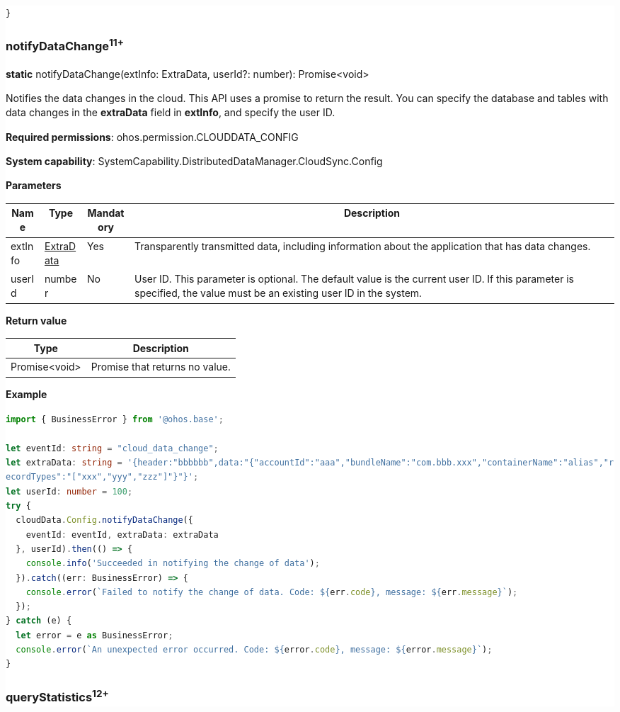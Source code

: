 ```ts
}
```

### notifyDataChange<sup>11+</sup>

**static** notifyDataChange(extInfo: ExtraData, userId?: number): Promise&lt;void&gt;

Notifies the data changes in the cloud. This API uses a promise to return the result. You can specify the database and tables with data changes in the **extraData** field in **extInfo**, and specify the user ID.

**Required permissions**: ohos.permission.CLOUDDATA_CONFIG

**System capability**: SystemCapability.DistributedDataManager.CloudSync.Config

**Parameters**

| Name | Type                   | Mandatory| Description                                           |
| ------- | ----------------------- | ---- | ----------------------------------------------- |
| extInfo | [ExtraData](#extradata11) | Yes  | Transparently transmitted data, including information about the application that has data changes.        |
| userId  | number                  | No  | User ID. This parameter is optional. The default value is the current user ID. If this parameter is specified, the value must be an existing user ID in the system.|

**Return value**

| Type               | Description                     |
| ------------------- | ------------------------- |
| Promise&lt;void&gt; | Promise that returns no value.|

**Example**

```ts
import { BusinessError } from '@ohos.base';

let eventId: string = "cloud_data_change";
let extraData: string = '{header:"bbbbbb",data:"{"accountId":"aaa","bundleName":"com.bbb.xxx","containerName":"alias","recordTypes":"["xxx","yyy","zzz"]"}"}';
let userId: number = 100;
try {
  cloudData.Config.notifyDataChange({
    eventId: eventId, extraData: extraData
  }, userId).then(() => {
    console.info('Succeeded in notifying the change of data');
  }).catch((err: BusinessError) => {
    console.error(`Failed to notify the change of data. Code: ${err.code}, message: ${err.message}`);
  });
} catch (e) {
  let error = e as BusinessError;
  console.error(`An unexpected error occurred. Code: ${error.code}, message: ${error.message}`);
}
```

### queryStatistics<sup>12+</sup>
